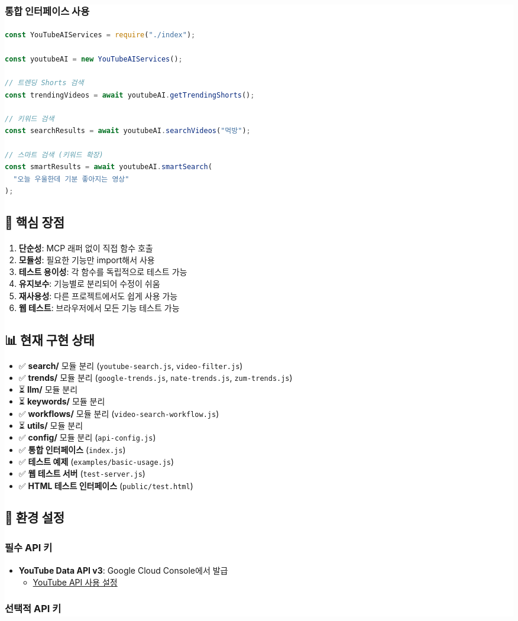 ### 통합 인터페이스 사용

```javascript
const YouTubeAIServices = require("./index");

const youtubeAI = new YouTubeAIServices();

// 트렌딩 Shorts 검색
const trendingVideos = await youtubeAI.getTrendingShorts();

// 키워드 검색
const searchResults = await youtubeAI.searchVideos("먹방");

// 스마트 검색 (키워드 확장)
const smartResults = await youtubeAI.smartSearch(
  "오늘 우울한데 기분 좋아지는 영상"
);
```

## 🎯 **핵심 장점**

1. **단순성**: MCP 래퍼 없이 직접 함수 호출
2. **모듈성**: 필요한 기능만 import해서 사용
3. **테스트 용이성**: 각 함수를 독립적으로 테스트 가능
4. **유지보수**: 기능별로 분리되어 수정이 쉬움
5. **재사용성**: 다른 프로젝트에서도 쉽게 사용 가능
6. **웹 테스트**: 브라우저에서 모든 기능 테스트 가능

## 📊 **현재 구현 상태**

- ✅ **search/** 모듈 분리 (`youtube-search.js`, `video-filter.js`)
- ✅ **trends/** 모듈 분리 (`google-trends.js`, `nate-trends.js`, `zum-trends.js`)
- ⏳ **llm/** 모듈 분리
- ⏳ **keywords/** 모듈 분리
- ✅ **workflows/** 모듈 분리 (`video-search-workflow.js`)
- ⏳ **utils/** 모듈 분리
- ✅ **config/** 모듈 분리 (`api-config.js`)
- ✅ **통합 인터페이스** (`index.js`)
- ✅ **테스트 예제** (`examples/basic-usage.js`)
- ✅ **웹 테스트 서버** (`test-server.js`)
- ✅ **HTML 테스트 인터페이스** (`public/test.html`)

## 🔧 **환경 설정**

### 필수 API 키

- **YouTube Data API v3**: Google Cloud Console에서 발급
  - [YouTube API 사용 설정](https://console.cloud.google.com/apis/api/youtube.googleapis.com)

### 선택적 API 키
